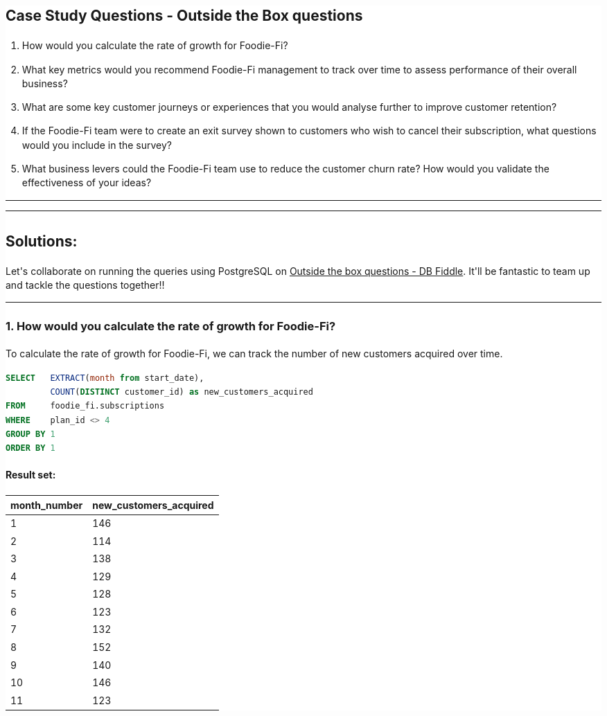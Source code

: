 ## Case Study Questions - Outside the Box questions

1. How would you calculate the rate of growth for Foodie-Fi?

2. What key metrics would you recommend Foodie-Fi management to track over time to assess performance of their overall business?

3. What are some key customer journeys or experiences that you would analyse further to improve customer retention?

4. If the Foodie-Fi team were to create an exit survey shown to customers who wish to cancel their subscription, what questions would you include in the survey?

5. What business levers could the Foodie-Fi team use to reduce the customer churn rate? How would you validate the effectiveness of your ideas? 
   <br>

---
---

## Solutions:

Let's collaborate on running the queries using PostgreSQL on [Outside the box questions - DB Fiddle](https://www.db-fiddle.com/f/8X313CjknJHiaKp78KTPAo/16). It'll be fantastic to team up and tackle the questions together!!

---

### 1. How would you calculate the rate of growth for Foodie-Fi?

To calculate the rate of growth for Foodie-Fi, we can track the number of new customers acquired over time.

```sql
SELECT   EXTRACT(month from start_date),
         COUNT(DISTINCT customer_id) as new_customers_acquired
FROM     foodie_fi.subscriptions
WHERE    plan_id <> 4
GROUP BY 1
ORDER BY 1
```

#### Result set:

| month_number | new_customers_acquired |
| ------------ | ---------------------- |
| 1            | 146                    |
| 2            | 114                    |
| 3            | 138                    |
| 4            | 129                    |
| 5            | 128                    |
| 6            | 123                    |
| 7            | 132                    |
| 8            | 152                    |
| 9            | 140                    |
| 10           | 146                    |
| 11           | 123                    |